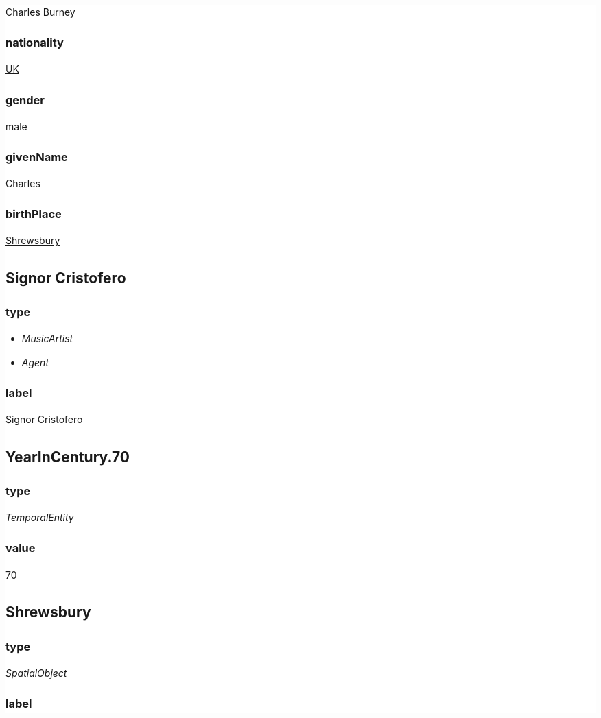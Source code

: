 
Charles Burney

### nationality


[UK](#UK)

### gender


male

### givenName


Charles

### birthPlace


[Shrewsbury](#Shrewsbury)

## Signor Cristofero

### type

 - *MusicArtist*

 - *Agent*

### label


Signor Cristofero

## YearInCentury.70

### type


*TemporalEntity*

### value


70

## Shrewsbury

### type


*SpatialObject*

### label
